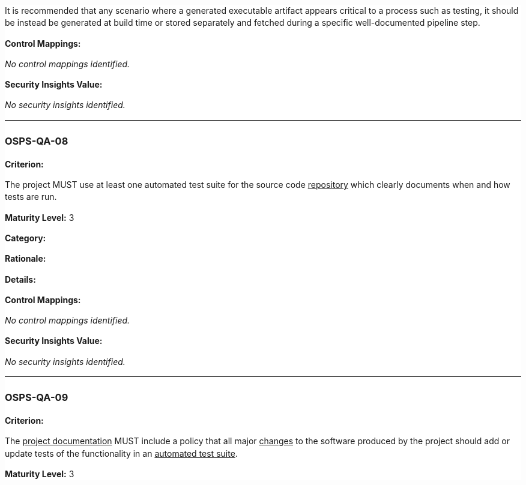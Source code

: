 It is recommended that any scenario where a
generated executable artifact appears
critical to a process such as testing, it
should be instead be generated at build time
or stored separately and fetched during a
specific well-documented pipeline step.

**Control Mappings:**

_No control mappings identified._

**Security Insights Value:**

_No security insights identified._

---

### OSPS-QA-08

**Criterion:**

The project MUST use at least one automated
test suite for the source code [repository]
which clearly documents when and how tests
are run.

**Maturity Level:**
3

**Category:**


**Rationale:**


**Details:**


**Control Mappings:**

_No control mappings identified._

**Security Insights Value:**

_No security insights identified._

---

### OSPS-QA-09

**Criterion:**

The [project documentation] MUST include a
policy that all major [changes] to the
software produced by the project should
add or update tests of the functionality
in an [automated test suite].

**Maturity Level:**
3


[Arbitrary Code]: #arbitrary-code
[Automated Test Suite]: #automated-test-suite
[Build and Release Pipeline]: #build-and-release-pipeline
[build and release pipelines]: #build-and-release-pipeline
[Change]: #change
[changes]: #change
[CI/CD Pipeline]: #ci/cd-pipeline
[CI/CD pipelines]: #ci/cd-pipeline
[Contributor]: #contributor
[contributors]: #contributor
[Codebase]: #codebase
[codebases]: #codebase
[Collaborator]: #collaborator
[collaborators]: #collaborator
[Commit]: #commit
[commits]: #commit
[Defect]: #defect
[defects]: #defect
[Exploitable Vulnerabilities]: #exploitable-vulnerabilities
[Exploitable Vulnerability]: #exploitable-vulnerabilities
[License]: #license
[licenses]: #license
[Known Vulnerabilities]: #known-vulnerabilities
[Known Vulnerability]: #known-vulnerabilities
[Multi-factor Authentication]: #multi-factor-authentication
[MFA]: #multi-factor-authentication
[Primary Branch]: #primary-branch
[Project Documentation]: #project-documentation
[Software Provenance]: #software-provenance
[Provenance]: #software-provenance
[Release]: #release
[releases]: #release
[Released Software Asset]: #released-software-asset
[released software assets]: #released-software-asset
[Repository]: #repository
[Repo]: #repository
[Repositories]: #repository
[Software Composition Analysis]: #software-composition-analysis
[SCA]: #software-composition-analysis
[Status Check]: #status-check
[status checks]: #status-check
[Subproject]: #subproject
[subprojects]: #subproject
[Version Identifier]: #version-identifier
[Version Control System]: #version-control-system
[VCS]: #version-control-system
[version control systems]: #version-control-system
[Vulnerability Reporting]: #vulnerability-reporting
[Coordinated Vulnerability Reporting]: #vulnerability-reporting